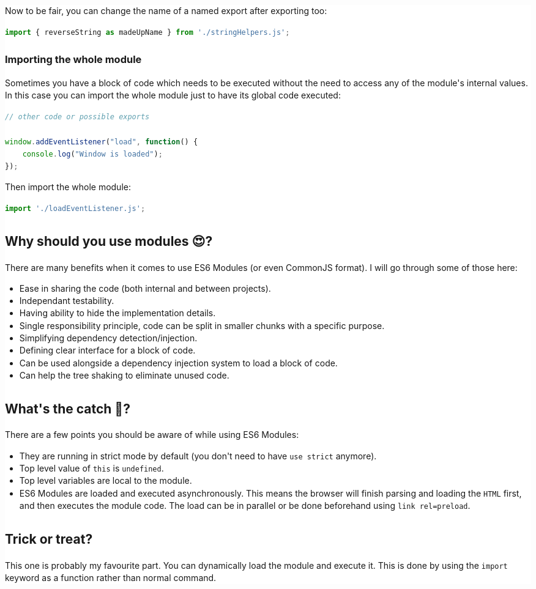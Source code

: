 Now to be fair, you can change the name of a named export after exporting too:

```js
import { reverseString as madeUpName } from './stringHelpers.js';
```

### Importing the whole module

Sometimes you have a block of code which needs to be executed without the need to access any of the module's internal values. In this case you can import the whole module just to have its global code executed:

```js
// other code or possible exports

window.addEventListener("load", function() {
    console.log("Window is loaded");
});
```

Then import the whole module:

```js
import './loadEventListener.js';
```

## Why should you use modules 😍?

There are many benefits when it comes to use ES6 Modules (or even CommonJS format). I will go through some of those here:

* Ease in sharing the code (both internal and between projects).
* Independant testability.
* Having ability to hide the implementation details.
* Single responsibility principle, code can be split in smaller chunks with a specific purpose.
* Simplifying dependency detection/injection.
* Defining clear interface for a block of code.
* Can be used alongside a dependency injection system to load a block of code.
* Can help the tree shaking to eliminate unused code.

## What's the catch 🤔?

There are a few points you should be aware of while using ES6 Modules:

* They are running in strict mode by default (you don't need to have `use strict` anymore).
* Top level value of `this` is `undefined`.
* Top level variables are local to the module.
* ES6 Modules are loaded and executed asynchronously. This means the browser will finish parsing and loading the `HTML` first, and then executes the module code. The load can be in parallel or be done beforehand using `link rel=preload`.

## Trick or treat?

This one is probably my favourite part. You can dynamically load the module and execute it. This is done by using the `import` keyword as a function rather than normal command.
